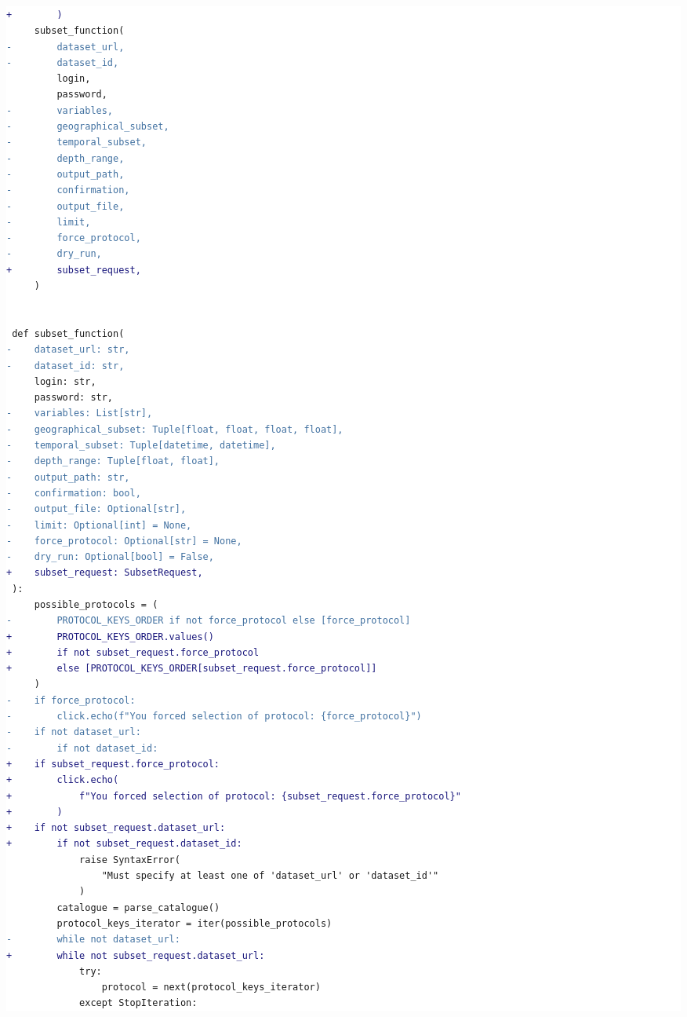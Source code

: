 ```diff
+        )
     subset_function(
-        dataset_url,
-        dataset_id,
         login,
         password,
-        variables,
-        geographical_subset,
-        temporal_subset,
-        depth_range,
-        output_path,
-        confirmation,
-        output_file,
-        limit,
-        force_protocol,
-        dry_run,
+        subset_request,
     )
 
 
 def subset_function(
-    dataset_url: str,
-    dataset_id: str,
     login: str,
     password: str,
-    variables: List[str],
-    geographical_subset: Tuple[float, float, float, float],
-    temporal_subset: Tuple[datetime, datetime],
-    depth_range: Tuple[float, float],
-    output_path: str,
-    confirmation: bool,
-    output_file: Optional[str],
-    limit: Optional[int] = None,
-    force_protocol: Optional[str] = None,
-    dry_run: Optional[bool] = False,
+    subset_request: SubsetRequest,
 ):
     possible_protocols = (
-        PROTOCOL_KEYS_ORDER if not force_protocol else [force_protocol]
+        PROTOCOL_KEYS_ORDER.values()
+        if not subset_request.force_protocol
+        else [PROTOCOL_KEYS_ORDER[subset_request.force_protocol]]
     )
-    if force_protocol:
-        click.echo(f"You forced selection of protocol: {force_protocol}")
-    if not dataset_url:
-        if not dataset_id:
+    if subset_request.force_protocol:
+        click.echo(
+            f"You forced selection of protocol: {subset_request.force_protocol}"
+        )
+    if not subset_request.dataset_url:
+        if not subset_request.dataset_id:
             raise SyntaxError(
                 "Must specify at least one of 'dataset_url' or 'dataset_id'"
             )
         catalogue = parse_catalogue()
         protocol_keys_iterator = iter(possible_protocols)
-        while not dataset_url:
+        while not subset_request.dataset_url:
             try:
                 protocol = next(protocol_keys_iterator)
             except StopIteration:
```